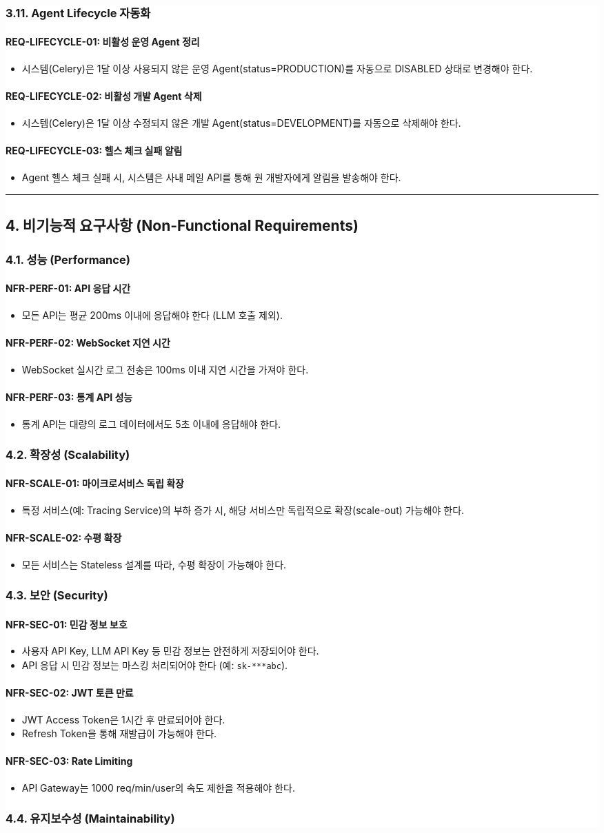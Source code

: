 
### 3.11. Agent Lifecycle 자동화

#### REQ-LIFECYCLE-01: 비활성 운영 Agent 정리
- 시스템(Celery)은 1달 이상 사용되지 않은 운영 Agent(status=PRODUCTION)를 자동으로 DISABLED 상태로 변경해야 한다.

#### REQ-LIFECYCLE-02: 비활성 개발 Agent 삭제
- 시스템(Celery)은 1달 이상 수정되지 않은 개발 Agent(status=DEVELOPMENT)를 자동으로 삭제해야 한다.

#### REQ-LIFECYCLE-03: 헬스 체크 실패 알림
- Agent 헬스 체크 실패 시, 시스템은 사내 메일 API를 통해 원 개발자에게 알림을 발송해야 한다.

---

## 4. 비기능적 요구사항 (Non-Functional Requirements)

### 4.1. 성능 (Performance)

#### NFR-PERF-01: API 응답 시간
- 모든 API는 평균 200ms 이내에 응답해야 한다 (LLM 호출 제외).

#### NFR-PERF-02: WebSocket 지연 시간
- WebSocket 실시간 로그 전송은 100ms 이내 지연 시간을 가져야 한다.

#### NFR-PERF-03: 통계 API 성능
- 통계 API는 대량의 로그 데이터에서도 5초 이내에 응답해야 한다.

### 4.2. 확장성 (Scalability)

#### NFR-SCALE-01: 마이크로서비스 독립 확장
- 특정 서비스(예: Tracing Service)의 부하 증가 시, 해당 서비스만 독립적으로 확장(scale-out) 가능해야 한다.

#### NFR-SCALE-02: 수평 확장
- 모든 서비스는 Stateless 설계를 따라, 수평 확장이 가능해야 한다.

### 4.3. 보안 (Security)

#### NFR-SEC-01: 민감 정보 보호
- 사용자 API Key, LLM API Key 등 민감 정보는 안전하게 저장되어야 한다.
- API 응답 시 민감 정보는 마스킹 처리되어야 한다 (예: `sk-***abc`).

#### NFR-SEC-02: JWT 토큰 만료
- JWT Access Token은 1시간 후 만료되어야 한다.
- Refresh Token을 통해 재발급이 가능해야 한다.

#### NFR-SEC-03: Rate Limiting
- API Gateway는 1000 req/min/user의 속도 제한을 적용해야 한다.

### 4.4. 유지보수성 (Maintainability)
